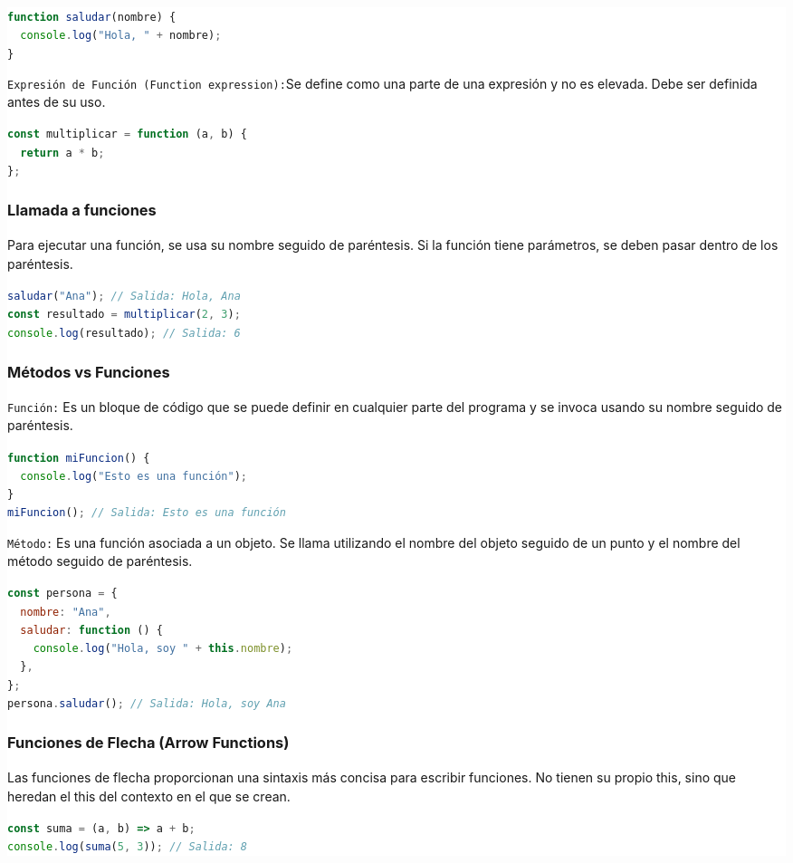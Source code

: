 ```js
function saludar(nombre) {
  console.log("Hola, " + nombre);
}
```

`Expresión de Función (Function expression):`Se define como una parte de una expresión y no es elevada. Debe ser definida antes de su uso.

```js
const multiplicar = function (a, b) {
  return a * b;
};
```

### Llamada a funciones

Para ejecutar una función, se usa su nombre seguido de paréntesis. Si la función tiene parámetros, se deben pasar dentro de los paréntesis.

```js
saludar("Ana"); // Salida: Hola, Ana
const resultado = multiplicar(2, 3);
console.log(resultado); // Salida: 6
```

### Métodos vs Funciones

`Función:` Es un bloque de código que se puede definir en cualquier parte del programa y se invoca usando su nombre seguido de paréntesis.

```js
function miFuncion() {
  console.log("Esto es una función");
}
miFuncion(); // Salida: Esto es una función
```

`Método:` Es una función asociada a un objeto. Se llama utilizando el nombre del objeto seguido de un punto y el nombre del método seguido de paréntesis.

```js
const persona = {
  nombre: "Ana",
  saludar: function () {
    console.log("Hola, soy " + this.nombre);
  },
};
persona.saludar(); // Salida: Hola, soy Ana
```

### Funciones de Flecha (Arrow Functions)

Las funciones de flecha proporcionan una sintaxis más concisa para escribir funciones. No tienen su propio this, sino que heredan el this del contexto en el que se crean.

```js
const suma = (a, b) => a + b;
console.log(suma(5, 3)); // Salida: 8
```
